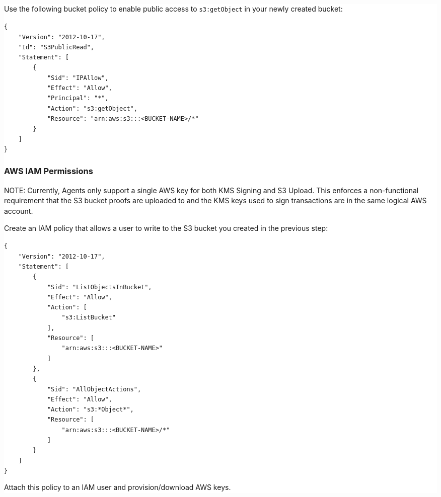 Use the following bucket policy to enable public access to `s3:getObject` in your newly created bucket:

```
{
    "Version": "2012-10-17",
    "Id": "S3PublicRead",
    "Statement": [
        {
            "Sid": "IPAllow",
            "Effect": "Allow",
            "Principal": "*",
            "Action": "s3:getObject",
            "Resource": "arn:aws:s3:::<BUCKET-NAME>/*"
        }
    ]
}
```

### AWS IAM Permissions

NOTE: Currently, Agents only support a single AWS key for both KMS Signing and S3 Upload. This enforces a non-functional requirement that the S3 bucket proofs are uploaded to and the KMS keys used to sign transactions are in the same logical AWS account.

Create an IAM policy that allows a user to write to the S3 bucket you created in the previous step:

```
{
    "Version": "2012-10-17",
    "Statement": [
        {
            "Sid": "ListObjectsInBucket",
            "Effect": "Allow",
            "Action": [
                "s3:ListBucket"
            ],
            "Resource": [
                "arn:aws:s3:::<BUCKET-NAME>"
            ]
        },
        {
            "Sid": "AllObjectActions",
            "Effect": "Allow",
            "Action": "s3:*Object*",
            "Resource": [
                "arn:aws:s3:::<BUCKET-NAME>/*"
            ]
        }
    ]
}
```

Attach this policy to an IAM user and provision/download AWS keys.
